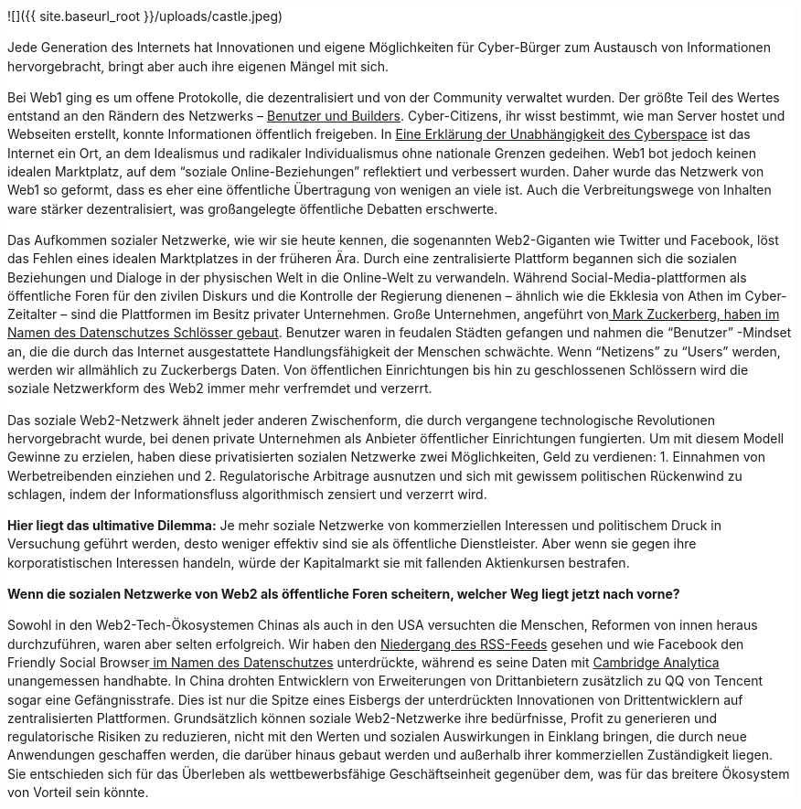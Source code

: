![]({{ site.baseurl_root }}/uploads/castle.jpeg)

Jede Generation des Internets hat Innovationen und eigene Möglichkeiten für Cyber-Bürger zum Austausch von Informationen hervorgebracht, bringt aber auch ihre eigenen Mängel mit sich.

Bei Web1 ging es um offene Protokolle, die dezentralisiert und von der Community verwaltet wurden. Der größte Teil des Wertes entstand an den Rändern des Netzwerks – [Benutzer und Builders](https://future.a16z.com/why-web3-matters/). Cyber-Citizens, ihr wisst bestimmt, wie man Server hostet und Webseiten erstellt, konnte Informationen öffentlich freigeben. In [Eine Erklärung der Unabhängigkeit des Cyberspace](https://www.eff.org/cyberspace-independence) ist das Internet ein Ort, an dem Idealismus und radikaler Individualismus ohne nationale Grenzen gedeihen. Web1 bot jedoch keinen idealen Marktplatz, auf dem “soziale Online-Beziehungen” reflektiert und verbessert wurden. Daher wurde das Netzwerk von Web1 so geformt, dass es eher eine öffentliche Übertragung von wenigen an viele ist. Auch die Verbreitungswege von Inhalten ware stärker dezentralisiert, was großangelegte öffentliche Debatten erschwerte.

Das Aufkommen sozialer Netzwerke, wie wir sie heute kennen, die sogenannten Web2-Giganten wie Twitter und Facebook, löst das Fehlen eines idealen Marktplatzes in der früheren Ära. Durch eine zentralisierte Plattform begannen sich die sozialen Beziehungen und Dialoge in der physischen Welt in die Online-Welt zu verwandeln. Während Social-Media-plattformen als öffentliche Foren für den zivilen Diskurs und die Kontrolle der Regierung dienenen – ähnlich wie die Ekklesia von Athen im Cyber-Zeitalter – sind die Plattformen im Besitz privater Unternehmen. Große Unternehmen, angeführt von[ Mark Zuckerberg, haben im Namen des Datenschutzes Schlösser gebaut](https://web3revolution.typlog.io/episodes/danny). Benutzer waren in feudalen Städten gefangen und nahmen die “Benutzer” -Mindset an, die die durch das Internet ausgestattete Handlungsfähigkeit der Menschen schwächte. Wenn “Netizens” zu “Users” werden, werden wir allmählich zu Zuckerbergs Daten. Von öffentlichen Einrichtungen bis hin zu geschlossenen Schlössern wird die soziale Netzwerkform des Web2 immer mehr verfremdet und verzerrt.

Das soziale Web2-Netzwerk ähnelt jeder anderen Zwischenform, die durch vergangene technologische Revolutionen hervorgebracht wurde, bei denen private Unternehmen als Anbieter öffentlicher Einrichtungen fungierten. Um mit diesem Modell Gewinne zu erzielen, haben diese privatisierten sozialen Netzwerke zwei Möglichkeiten, Geld zu verdienen: 1. Einnahmen von Werbetreibenden einziehen und 2. Regulatorische Arbitrage ausnutzen und sich mit gewissem politischen Rückenwind zu schlagen, indem der Informationsfluss algorithmisch zensiert und verzerrt wird.

**Hier liegt das ultimative Dilemma:** Je mehr soziale Netzwerke von kommerziellen Interessen und politischem Druck in Versuchung geführt werden, desto weniger effektiv sind sie als öffentliche Dienstleister. Aber wenn sie gegen ihre korporatistischen Interessen handeln, würde der Kapitalmarkt sie mit fallenden Aktienkursen bestrafen.

**Wenn die sozialen Netzwerke von Web2 als öffentliche Foren scheitern, welcher Weg liegt jetzt nach vorne?**

Sowohl in den Web2-Tech-Ökosystemen Chinas als auch in den USA versuchten die Menschen, Reformen von innen heraus durchzuführen, waren aber selten erfolgreich. Wir haben den [Niedergang des RSS-Feeds](https://www.vice.com/en/article/a3mm4z/the-rise-and-demise-of-rss) gesehen und wie Facebook den Friendly Social Browser[ im Namen des Datenschutzes](https://www.eff.org/deeplinks/2020/11/once-again-facebook-using-privacy-sword-kill-independent-innovation#:\~:text=Friendly%20is%20a%20web%20browser%2C%20so%20it%20is%20our%20understanding,%E2%80%9D%20Facebook%3B%20Facebook%20users%20do.) unterdrückte, während es seine Daten mit [Cambridge Analytica](https://www.theguardian.com/news/2018/mar/17/cambridge-analytica-facebook-influence-us-election) unangemessen handhabte. In China drohten Entwicklern von Erweiterungen von Drittanbietern zusätzlich zu QQ von Tencent sogar eine Gefängnisstrafe. Dies ist nur die Spitze eines Eisbergs der unterdrückten Innovationen von Drittentwicklern auf zentralisierten Plattformen. Grundsätzlich können soziale Web2-Netzwerke ihre bedürfnisse, Profit zu generieren und regulatorische Risiken zu reduzieren, nicht mit den Werten und sozialen Auswirkungen in Einklang bringen, die durch neue Anwendungen geschaffen werden, die darüber hinaus gebaut werden und außerhalb ihrer kommerziellen Zuständigkeit liegen. Sie entschieden sich für das Überleben als wettbewerbsfähige Geschäftseinheit gegenüber dem, was für das breitere Ökosystem von Vorteil sein könnte.
